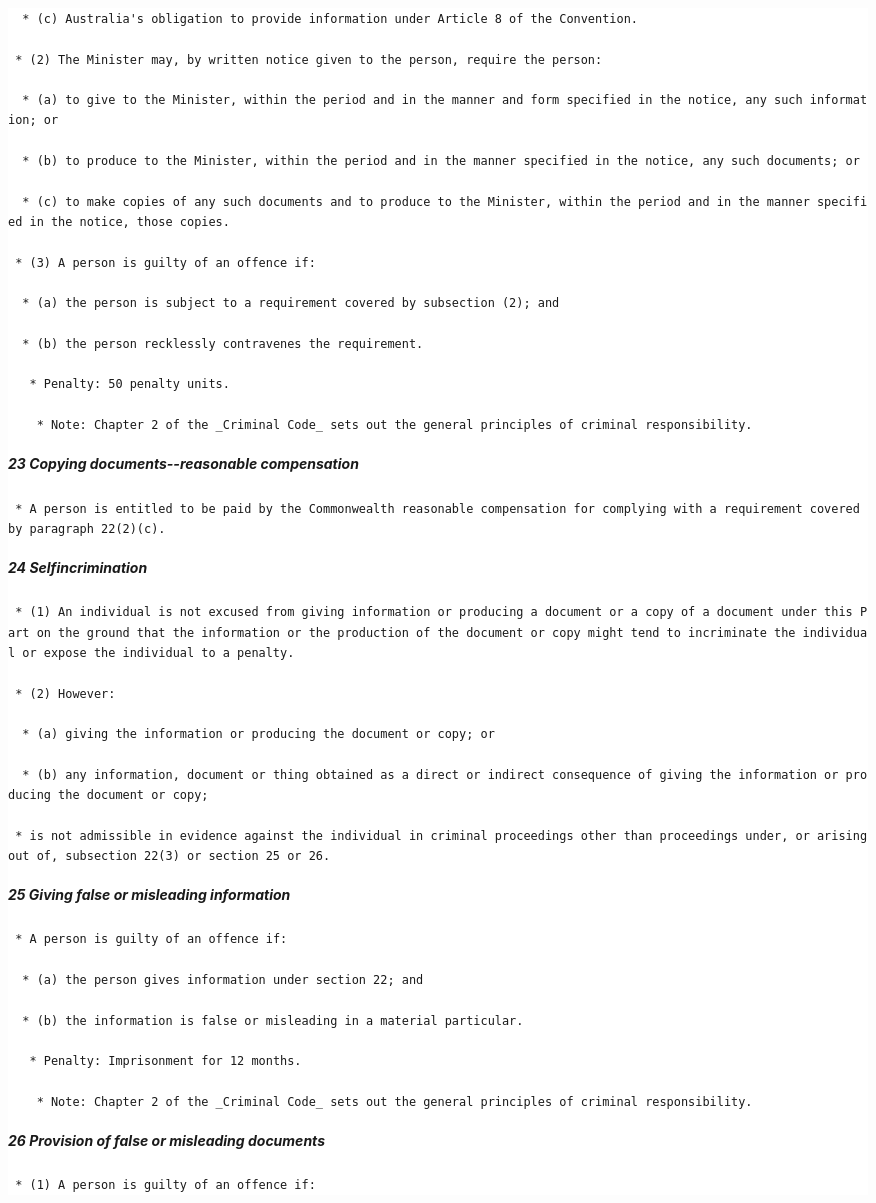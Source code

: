       * (c) Australia's obligation to provide information under Article 8 of the Convention.

     * (2) The Minister may, by written notice given to the person, require the person:

      * (a) to give to the Minister, within the period and in the manner and form specified in the notice, any such information; or

      * (b) to produce to the Minister, within the period and in the manner specified in the notice, any such documents; or

      * (c) to make copies of any such documents and to produce to the Minister, within the period and in the manner specified in the notice, those copies.

     * (3) A person is guilty of an offence if:

      * (a) the person is subject to a requirement covered by subsection (2); and

      * (b) the person recklessly contravenes the requirement.

       * Penalty: 50 penalty units.

        * Note: Chapter 2 of the _Criminal Code_ sets out the general principles of criminal responsibility.

##### 23  Copying documents--reasonable compensation

     * A person is entitled to be paid by the Commonwealth reasonable compensation for complying with a requirement covered by paragraph 22(2)(c).

##### 24  Selfincrimination 

     * (1) An individual is not excused from giving information or producing a document or a copy of a document under this Part on the ground that the information or the production of the document or copy might tend to incriminate the individual or expose the individual to a penalty.

     * (2) However:

      * (a) giving the information or producing the document or copy; or

      * (b) any information, document or thing obtained as a direct or indirect consequence of giving the information or producing the document or copy;

     * is not admissible in evidence against the individual in criminal proceedings other than proceedings under, or arising out of, subsection 22(3) or section 25 or 26.

##### 25  Giving false or misleading information

     * A person is guilty of an offence if: 

      * (a) the person gives information under section 22; and

      * (b) the information is false or misleading in a material particular.

       * Penalty: Imprisonment for 12 months.

        * Note: Chapter 2 of the _Criminal Code_ sets out the general principles of criminal responsibility.

##### 26  Provision of false or misleading documents

     * (1) A person is guilty of an offence if:
